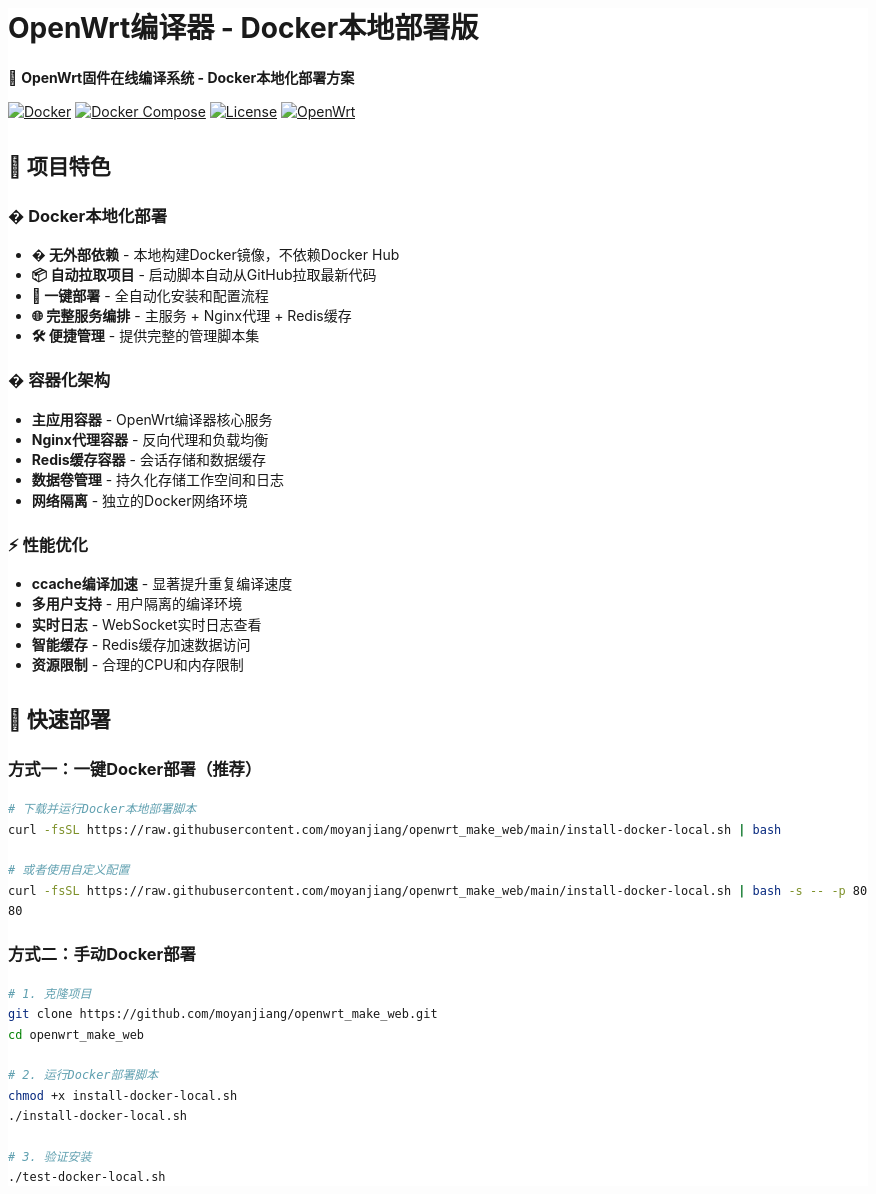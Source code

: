 # OpenWrt编译器 - Docker本地部署版

🚀 **OpenWrt固件在线编译系统 - Docker本地化部署方案**

[![Docker](https://img.shields.io/badge/Docker-20.10+-blue.svg)](https://www.docker.com/)
[![Docker Compose](https://img.shields.io/badge/Docker%20Compose-2.0+-blue.svg)](https://docs.docker.com/compose/)
[![License](https://img.shields.io/badge/License-MIT-green.svg)](LICENSE)
[![OpenWrt](https://img.shields.io/badge/Target-OpenWrt-orange.svg)](https://openwrt.org/)

## 🎯 项目特色

### � Docker本地化部署
- **� 无外部依赖** - 本地构建Docker镜像，不依赖Docker Hub
- **📦 自动拉取项目** - 启动脚本自动从GitHub拉取最新代码
- **🔧 一键部署** - 全自动化安装和配置流程
- **🌐 完整服务编排** - 主服务 + Nginx代理 + Redis缓存
- **🛠️ 便捷管理** - 提供完整的管理脚本集

### �️ 容器化架构
- **主应用容器** - OpenWrt编译器核心服务
- **Nginx代理容器** - 反向代理和负载均衡
- **Redis缓存容器** - 会话存储和数据缓存
- **数据卷管理** - 持久化存储工作空间和日志
- **网络隔离** - 独立的Docker网络环境

### ⚡ 性能优化
- **ccache编译加速** - 显著提升重复编译速度
- **多用户支持** - 用户隔离的编译环境
- **实时日志** - WebSocket实时日志查看
- **智能缓存** - Redis缓存加速数据访问
- **资源限制** - 合理的CPU和内存限制

## 🚀 快速部署

### 方式一：一键Docker部署（推荐）
```bash
# 下载并运行Docker本地部署脚本
curl -fsSL https://raw.githubusercontent.com/moyanjiang/openwrt_make_web/main/install-docker-local.sh | bash

# 或者使用自定义配置
curl -fsSL https://raw.githubusercontent.com/moyanjiang/openwrt_make_web/main/install-docker-local.sh | bash -s -- -p 8080
```

### 方式二：手动Docker部署
```bash
# 1. 克隆项目
git clone https://github.com/moyanjiang/openwrt_make_web.git
cd openwrt_make_web

# 2. 运行Docker部署脚本
chmod +x install-docker-local.sh
./install-docker-local.sh

# 3. 验证安装
./test-docker-local.sh
```
